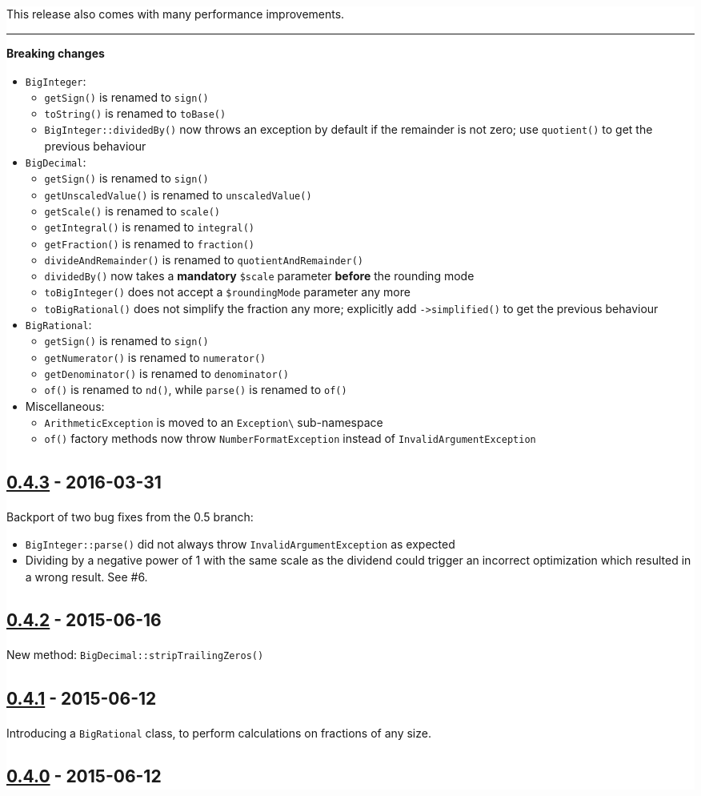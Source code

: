 This release also comes with many performance improvements.

---

**Breaking changes**

-   `BigInteger`:
    -   `getSign()` is renamed to `sign()`
    -   `toString()` is renamed to `toBase()`
    -   `BigInteger::dividedBy()` now throws an exception by default if the remainder is not zero; use `quotient()` to get the previous behaviour
-   `BigDecimal`:
    -   `getSign()` is renamed to `sign()`
    -   `getUnscaledValue()` is renamed to `unscaledValue()`
    -   `getScale()` is renamed to `scale()`
    -   `getIntegral()` is renamed to `integral()`
    -   `getFraction()` is renamed to `fraction()`
    -   `divideAndRemainder()` is renamed to `quotientAndRemainder()`
    -   `dividedBy()` now takes a **mandatory** `$scale` parameter **before** the rounding mode
    -   `toBigInteger()` does not accept a `$roundingMode` parameter any more
    -   `toBigRational()` does not simplify the fraction any more; explicitly add `->simplified()` to get the previous behaviour
-   `BigRational`:
    -   `getSign()` is renamed to `sign()`
    -   `getNumerator()` is renamed to `numerator()`
    -   `getDenominator()` is renamed to `denominator()`
    -   `of()` is renamed to `nd()`, while `parse()` is renamed to `of()`
-   Miscellaneous:
    -   `ArithmeticException` is moved to an `Exception\` sub-namespace
    -   `of()` factory methods now throw `NumberFormatException` instead of `InvalidArgumentException`

## [0.4.3](https://github.com/brick/math/releases/tag/0.4.3) - 2016-03-31

Backport of two bug fixes from the 0.5 branch:

-   `BigInteger::parse()` did not always throw `InvalidArgumentException` as expected
-   Dividing by a negative power of 1 with the same scale as the dividend could trigger an incorrect optimization which resulted in a wrong result. See #6.

## [0.4.2](https://github.com/brick/math/releases/tag/0.4.2) - 2015-06-16

New method: `BigDecimal::stripTrailingZeros()`

## [0.4.1](https://github.com/brick/math/releases/tag/0.4.1) - 2015-06-12

Introducing a `BigRational` class, to perform calculations on fractions of any size.

## [0.4.0](https://github.com/brick/math/releases/tag/0.4.0) - 2015-06-12
